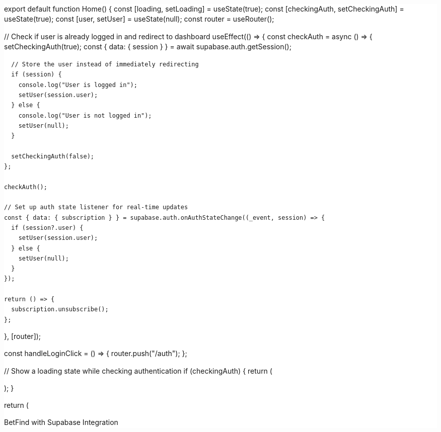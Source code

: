 export default function Home() {
  const [loading, setLoading] = useState(true);
  const [checkingAuth, setCheckingAuth] = useState(true);
  const [user, setUser] = useState<any>(null);
  const router = useRouter();

  // Check if user is already logged in and redirect to dashboard
  useEffect(() => {
    const checkAuth = async () => {
      setCheckingAuth(true);
      const { data: { session } } = await supabase.auth.getSession();
      
      // Store the user instead of immediately redirecting
      if (session) {
        console.log("User is logged in");
        setUser(session.user);
      } else {
        console.log("User is not logged in");
        setUser(null);
      }
      
      setCheckingAuth(false);
    };

    checkAuth();

    // Set up auth state listener for real-time updates
    const { data: { subscription } } = supabase.auth.onAuthStateChange((_event, session) => {
      if (session?.user) {
        setUser(session.user);
      } else {
        setUser(null);
      }
    });

    return () => {
      subscription.unsubscribe();
    };
  }, [router]);

  const handleLoginClick = () => {
    router.push("/auth");
  };

  // Show a loading state while checking authentication
  if (checkingAuth) {
    return (
      <div className="flex min-h-screen items-center justify-center">
        <div className="animate-spin rounded-full h-12 w-12 border-t-2 border-b-2 border-blue-500"></div>
      </div>
    );
  }

  return (
    <ClientLayout>
      <main className="flex min-h-screen flex-col items-center justify-between p-6 md:p-24">
        <div className="z-10 max-w-5xl w-full items-center justify-between font-mono text-sm lg:flex">
          <p className="fixed left-0 top-0 flex w-full justify-center border-b border-gray-300 bg-gradient-to-b from-zinc-200 pb-6 pt-8 backdrop-blur-2xl dark:border-neutral-800 dark:bg-zinc-800/30 dark:from-inherit lg:static lg:w-auto lg:rounded-xl lg:border lg:bg-gray-200 lg:p-4 lg:dark:bg-zinc-800/30">
            BetFind with Supabase Integration
          </p>
        </div>
